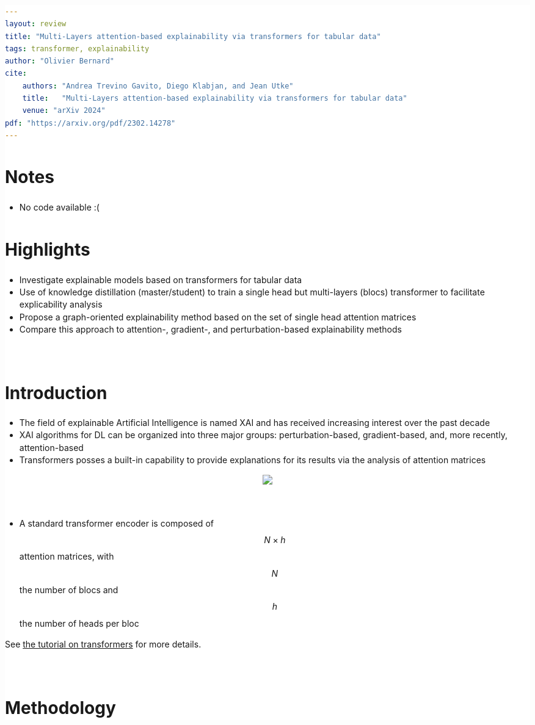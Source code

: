 ```yaml
---
layout: review
title: "Multi-Layers attention-based explainability via transformers for tabular data"
tags: transformer, explainability
author: "Olivier Bernard"
cite:
    authors: "Andrea Trevino Gavito, Diego Klabjan, and Jean Utke"
    title:   "Multi-Layers attention-based explainability via transformers for tabular data"
    venue: "arXiv 2024"
pdf: "https://arxiv.org/pdf/2302.14278"
---
```


# Notes

* No code available :(


# Highlights

* Investigate explainable models based on transformers for tabular data
* Use of knowledge distillation (master/student) to train a single head but multi-layers (blocs) transformer to facilitate explicability analysis
* Propose a graph-oriented explainability method based on the set of single head attention matrices
* Compare this approach to attention-, gradient-, and perturbation-based explainability methods

&nbsp;

# Introduction

* The field of explainable Artificial Intelligence is named XAI and has received increasing interest over the past decade
* XAI algorithms for DL can be organized into three major groups: perturbation-based, gradient-based, and, more recently, attention-based
* Transformers posses a built-in capability to provide explanations for its results via the analysis of attention matrices

<div style="text-align:center">
<img src="/collections/images/tabular_explainability/tab_exp_1.jpg" width=700></div>

&nbsp;

* A standard transformer encoder is composed of $$N \times h$$ attention matrices, with $$N$$ the number of blocs and $$h$$ the number of heads per bloc

See [the tutorial on transformers](https://creatis-myriad.github.io/tutorials/2022-06-20-tutorial_transformer.html) for more details.

&nbsp;

# Methodology
